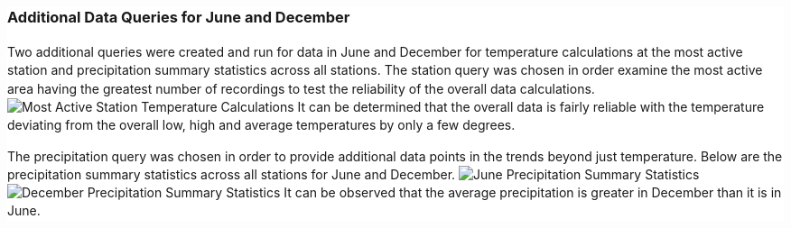 ### Additional Data Queries for June and December
Two additional queries were created and run for data in June and December for temperature calculations at the most active station and precipitation summary statistics across all stations. The station query was chosen in order examine the most active area having the greatest number of recordings to test the reliability of the overall data calculations.
<img width="1116" alt="Most Active Station Temperature Calculations" src="https://user-images.githubusercontent.com/96451672/156900323-c83a34a4-9ccc-4f0e-acd2-b0eddf4f296a.png">
It can be determined that the overall data is fairly reliable with the temperature deviating from the overall low, high and average temperatures by only a few degrees.

The precipitation query was chosen in order to provide additional data points in the trends beyond just temperature. Below are the precipitation summary statistics across all stations for June and December.
<img width="1105" alt="June Precipitation Summary Statistics" src="https://user-images.githubusercontent.com/96451672/156900597-5fc6d63c-0759-4074-b273-bcdfff61a9da.png">
<img width="1120" alt="December Precipitation Summary Statistics" src="https://user-images.githubusercontent.com/96451672/156900601-da8d258a-dd82-43a3-bf84-1efd1aa4771e.png">
It can be observed that the average precipitation is greater in December than it is in June.

